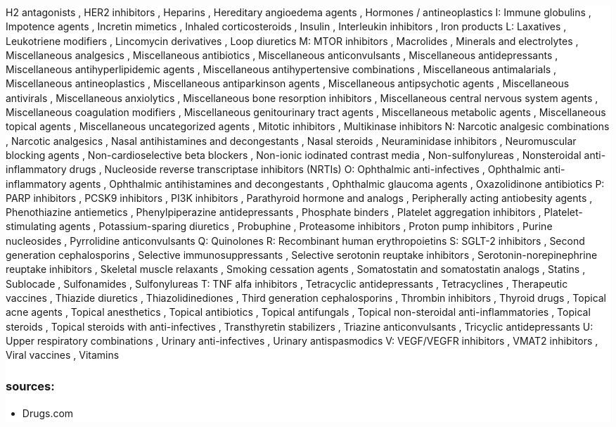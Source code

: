 H2 antagonists , HER2 inhibitors , Heparins , Hereditary angioedema agents , Hormones / antineoplastics 
I: 
Immune globulins , Impotence agents , Incretin mimetics , Inhaled corticosteroids , Insulin , Interleukin inhibitors , Iron products 
L: 
Laxatives , Leukotriene modifiers , Lincomycin derivatives , Loop diuretics 
M: 
MTOR inhibitors , Macrolides , Minerals and electrolytes , Miscellaneous analgesics , Miscellaneous antibiotics , Miscellaneous anticonvulsants , Miscellaneous antidepressants , Miscellaneous antihyperlipidemic agents , Miscellaneous antihypertensive combinations , Miscellaneous antimalarials , Miscellaneous antineoplastics , Miscellaneous antiparkinson agents , Miscellaneous antipsychotic agents , Miscellaneous antivirals , Miscellaneous anxiolytics , Miscellaneous bone resorption inhibitors , Miscellaneous central nervous system agents , Miscellaneous coagulation modifiers , Miscellaneous genitourinary tract agents , Miscellaneous metabolic agents , Miscellaneous topical agents , Miscellaneous uncategorized agents , Mitotic inhibitors , Multikinase inhibitors 
N: 
Narcotic analgesic combinations , Narcotic analgesics , Nasal antihistamines and decongestants , Nasal steroids , Neuraminidase inhibitors , Neuromuscular blocking agents , Non-cardioselective beta blockers , Non-ionic iodinated contrast media , Non-sulfonylureas , Nonsteroidal anti-inflammatory drugs , Nucleoside reverse transcriptase inhibitors (NRTIs) 
O: 
Ophthalmic anti-infectives , Ophthalmic anti-inflammatory agents , Ophthalmic antihistamines and decongestants , Ophthalmic glaucoma agents , Oxazolidinone antibiotics 
P: 
PARP inhibitors , PCSK9 inhibitors , PI3K inhibitors , Parathyroid hormone and analogs , Peripherally acting antiobesity agents , Phenothiazine antiemetics , Phenylpiperazine antidepressants , Phosphate binders , Platelet aggregation inhibitors , Platelet-stimulating agents , Potassium-sparing diuretics , Probuphine , Proteasome inhibitors , Proton pump inhibitors , Purine nucleosides , Pyrrolidine anticonvulsants 
Q: 
Quinolones 
R: 
Recombinant human erythropoietins 
S: 
SGLT-2 inhibitors , Second generation cephalosporins , Selective immunosuppressants , Selective serotonin reuptake inhibitors , Serotonin-norepinephrine reuptake inhibitors , Skeletal muscle relaxants , Smoking cessation agents , Somatostatin and somatostatin analogs , Statins , Sublocade , Sulfonamides , Sulfonylureas 
T: 
TNF alfa inhibitors , Tetracyclic antidepressants , Tetracyclines , Therapeutic vaccines , Thiazide diuretics , Thiazolidinediones , Third generation cephalosporins , Thrombin inhibitors , Thyroid drugs , Topical acne agents , Topical anesthetics , Topical antibiotics , Topical antifungals , Topical non-steroidal anti-inflammatories , Topical steroids , Topical steroids with anti-infectives , Transthyretin stabilizers , Triazine anticonvulsants , Tricyclic antidepressants 
U: 
Upper respiratory combinations , Urinary anti-infectives , Urinary antispasmodics 
V: 
VEGF/VEGFR  inhibitors , VMAT2 inhibitors , Viral vaccines , Vitamins

### sources: 
* Drugs.com